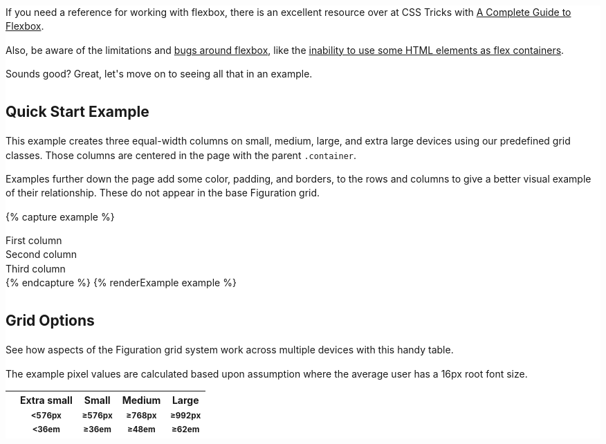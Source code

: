 
If you need a reference for working with flexbox, there is an excellent resource over at CSS Tricks with [A Complete Guide to Flexbox](https://css-tricks.com/snippets/css/a-guide-to-flexbox/).

Also, be aware of the limitations and [bugs around flexbox](https://github.com/philipwalton/flexbugs), like the [inability to use some HTML elements as flex containers](https://github.com/philipwalton/flexbugs#9-some-html-elements-cant-be-flex-containers).

Sounds good? Great, let's move on to seeing all that in an example.

## Quick Start Example

This example creates three equal-width columns on small, medium, large, and extra large devices using our predefined grid classes. Those columns are centered in the page with the parent `.container`.

Examples further down the page add some color, padding, and borders, to the rows and columns to give a better visual example of their relationship.  These do not appear in the base Figuration grid.

{% capture example %}
<div class="container">
  <div class="row">
    <div class="col-sm-4">
      First column
    </div>
    <div class="col-sm-4">
      Second column
    </div>
    <div class="col-sm-4">
      Third column
    </div>
  </div>
</div>
{% endcapture %}
{% renderExample example %}

## Grid Options

See how aspects of the Figuration grid system work across multiple devices with this handy table.

The example pixel values are calculated based upon assumption where the average user has a 16px root font size.

<div class="table-scroll">
  <table class="table table-bordered table-striped">
    <thead>
      <tr>
        <th scope="col"></th>
        <th scope="col" class="text-center">
          Extra small<br>
          <small>&lt;576px</small><br>
          <small>&lt;36em</small>
        </th>
        <th scope="col" class="text-center">
          Small<br>
          <small>&ge;576px</small><br>
          <small>&ge;36em</small>
        </th>
        <th scope="col" class="text-center">
          Medium<br>
          <small>&ge;768px</small><br>
          <small>&ge;48em</small>
        </th>
        <th scope="col" class="text-center">
          Large<br>
          <small>&ge;992px</small><br>
          <small>&ge;62em</small>